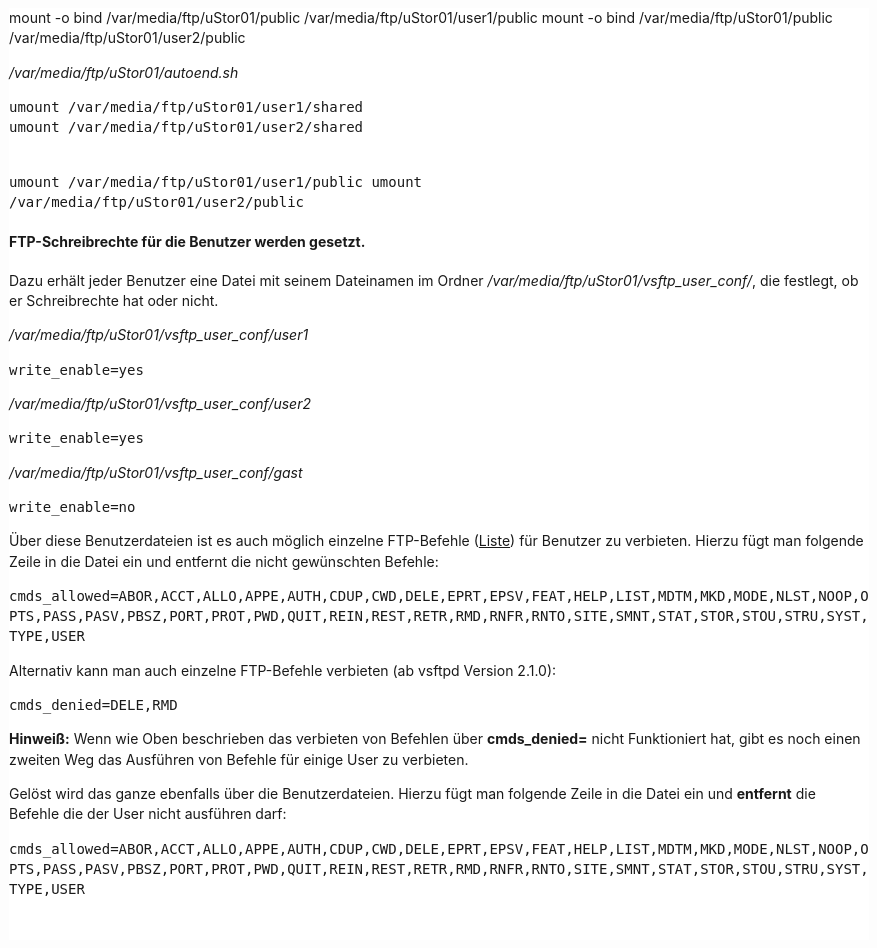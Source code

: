mount -o bind /var/media/ftp/uStor01/public /var/media/ftp/uStor01/user1/public
mount -o bind /var/media/ftp/uStor01/public /var/media/ftp/uStor01/user2/public
</pre><p>
<em>/var/media/ftp/uStor01/autoend.sh</em>
</p>
<pre class="wiki">umount /var/media/ftp/uStor01/user1/shared
umount /var/media/ftp/uStor01/user2/shared

umount /var/media/ftp/uStor01/user1/public
umount /var/media/ftp/uStor01/user2/public
</pre><h4 id="FTP-SchreibrechtefürdieBenutzerwerdengesetzt.">FTP-Schreibrechte für die Benutzer werden gesetzt.</h4>
<p>
Dazu erhält jeder Benutzer eine Datei mit seinem Dateinamen im Ordner <em>/var/media/ftp/uStor01/vsftp_user_conf/</em>, die festlegt, ob er Schreibrechte hat oder nicht.
</p>
<p>
<em>/var/media/ftp/uStor01/vsftp_user_conf/user1</em>
</p>
<pre class="wiki">write_enable=yes
</pre><p>
<em>/var/media/ftp/uStor01/vsftp_user_conf/user2</em>
</p>
<pre class="wiki">write_enable=yes
</pre><p>
<em>/var/media/ftp/uStor01/vsftp_user_conf/gast</em>
</p>
<pre class="wiki">write_enable=no
</pre><p>
Über diese Benutzerdateien ist es auch möglich einzelne FTP-Befehle (<a class="ext-link" href="http://en.wikipedia.org/wiki/List_of_FTP_commands"><span class="icon">​</span>Liste</a>) für Benutzer zu verbieten. Hierzu fügt man folgende Zeile in die Datei ein und entfernt die nicht gewünschten Befehle:
</p>
<pre class="wiki">cmds_allowed=ABOR,ACCT,ALLO,APPE,AUTH,CDUP,CWD,DELE,EPRT,EPSV,FEAT,HELP,LIST,MDTM,MKD,MODE,NLST,NOOP,OPTS,PASS,PASV,PBSZ,PORT,PROT,PWD,QUIT,REIN,REST,RETR,RMD,RNFR,RNTO,SITE,SMNT,STAT,STOR,STOU,STRU,SYST,TYPE,USER
</pre><p>
Alternativ kann man auch einzelne FTP-Befehle verbieten (ab vsftpd Version 2.1.0):
</p>
<pre class="wiki">cmds_denied=DELE,RMD
</pre><p>
<strong>Hinweiß:</strong> Wenn wie Oben beschrieben das verbieten von Befehlen über <strong>cmds_denied=</strong> nicht Funktioniert hat, gibt es noch einen zweiten Weg das Ausführen von Befehle für einige User zu verbieten.
</p>
<p>
Gelöst wird das ganze ebenfalls über die Benutzerdateien. Hierzu fügt man folgende Zeile in die Datei ein und <strong>entfernt</strong> die Befehle die der User nicht ausführen darf:
</p>
<pre class="wiki">
cmds_allowed=ABOR,ACCT,ALLO,APPE,AUTH,CDUP,CWD,DELE,EPRT,EPSV,FEAT,HELP,LIST,MDTM,MKD,MODE,NLST,NOOP,OPTS,PASS,PASV,PBSZ,PORT,PROT,PWD,QUIT,REIN,REST,RETR,RMD,RNFR,RNTO,SITE,SMNT,STAT,STOR,STOU,STRU,SYST,TYPE,USER
